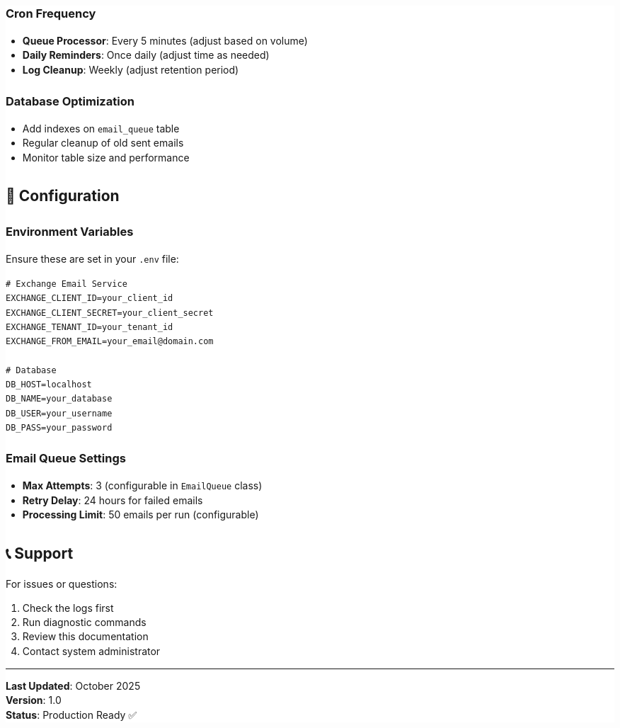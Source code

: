 ### Cron Frequency
- **Queue Processor**: Every 5 minutes (adjust based on volume)
- **Daily Reminders**: Once daily (adjust time as needed)
- **Log Cleanup**: Weekly (adjust retention period)

### Database Optimization
- Add indexes on `email_queue` table
- Regular cleanup of old sent emails
- Monitor table size and performance

## 🔧 Configuration

### Environment Variables
Ensure these are set in your `.env` file:
```env
# Exchange Email Service
EXCHANGE_CLIENT_ID=your_client_id
EXCHANGE_CLIENT_SECRET=your_client_secret
EXCHANGE_TENANT_ID=your_tenant_id
EXCHANGE_FROM_EMAIL=your_email@domain.com

# Database
DB_HOST=localhost
DB_NAME=your_database
DB_USER=your_username
DB_PASS=your_password
```

### Email Queue Settings
- **Max Attempts**: 3 (configurable in `EmailQueue` class)
- **Retry Delay**: 24 hours for failed emails
- **Processing Limit**: 50 emails per run (configurable)

## 📞 Support

For issues or questions:
1. Check the logs first
2. Run diagnostic commands
3. Review this documentation
4. Contact system administrator

---

**Last Updated**: October 2025  
**Version**: 1.0  
**Status**: Production Ready ✅

